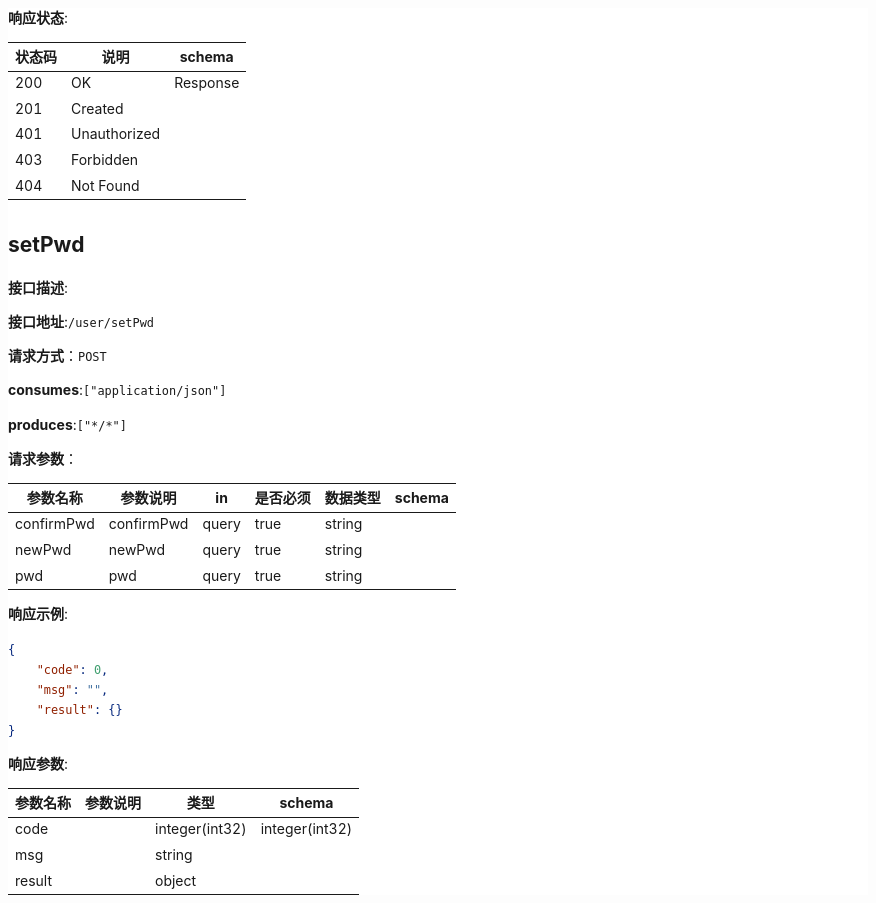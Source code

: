 



**响应状态**:


| 状态码         | 说明                            |    schema                         |
| ------------ | -------------------------------- |---------------------- |
| 200 | OK  |Response|
| 201 | Created  ||
| 401 | Unauthorized  ||
| 403 | Forbidden  ||
| 404 | Not Found  ||
## setPwd


**接口描述**:


**接口地址**:`/user/setPwd`


**请求方式**：`POST`


**consumes**:`["application/json"]`


**produces**:`["*/*"]`



**请求参数**：

| 参数名称         | 参数说明     |     in |  是否必须      |  数据类型  |  schema  |
| ------------ | -------------------------------- |-----------|--------|----|--- |
|confirmPwd| confirmPwd  | query | true |string  |    |
|newPwd| newPwd  | query | true |string  |    |
|pwd| pwd  | query | true |string  |    |

**响应示例**:

```json
{
	"code": 0,
	"msg": "",
	"result": {}
}
```

**响应参数**:


| 参数名称         | 参数说明                             |    类型 |  schema |
| ------------ | -------------------|-------|----------- |
|code|   |integer(int32)  | integer(int32)   |
|msg|   |string  |    |
|result|   |object  |    |
